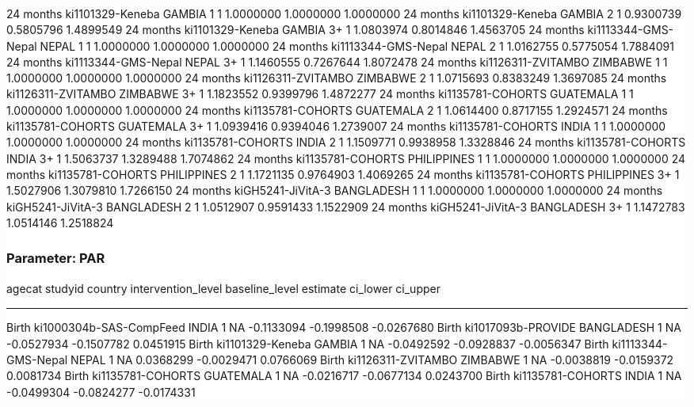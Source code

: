 24 months   ki1101329-Keneba           GAMBIA                         1                    1                 1.0000000   1.0000000   1.0000000
24 months   ki1101329-Keneba           GAMBIA                         2                    1                 0.9300739   0.5805796   1.4899549
24 months   ki1101329-Keneba           GAMBIA                         3+                   1                 1.0803974   0.8014846   1.4563705
24 months   ki1113344-GMS-Nepal        NEPAL                          1                    1                 1.0000000   1.0000000   1.0000000
24 months   ki1113344-GMS-Nepal        NEPAL                          2                    1                 1.0162755   0.5775054   1.7884091
24 months   ki1113344-GMS-Nepal        NEPAL                          3+                   1                 1.1460555   0.7267644   1.8072478
24 months   ki1126311-ZVITAMBO         ZIMBABWE                       1                    1                 1.0000000   1.0000000   1.0000000
24 months   ki1126311-ZVITAMBO         ZIMBABWE                       2                    1                 1.0715693   0.8383249   1.3697085
24 months   ki1126311-ZVITAMBO         ZIMBABWE                       3+                   1                 1.1823552   0.9399796   1.4872277
24 months   ki1135781-COHORTS          GUATEMALA                      1                    1                 1.0000000   1.0000000   1.0000000
24 months   ki1135781-COHORTS          GUATEMALA                      2                    1                 1.0614400   0.8717155   1.2924571
24 months   ki1135781-COHORTS          GUATEMALA                      3+                   1                 1.0939416   0.9394046   1.2739007
24 months   ki1135781-COHORTS          INDIA                          1                    1                 1.0000000   1.0000000   1.0000000
24 months   ki1135781-COHORTS          INDIA                          2                    1                 1.1509771   0.9938958   1.3328846
24 months   ki1135781-COHORTS          INDIA                          3+                   1                 1.5063737   1.3289488   1.7074862
24 months   ki1135781-COHORTS          PHILIPPINES                    1                    1                 1.0000000   1.0000000   1.0000000
24 months   ki1135781-COHORTS          PHILIPPINES                    2                    1                 1.1721135   0.9764903   1.4069265
24 months   ki1135781-COHORTS          PHILIPPINES                    3+                   1                 1.5027906   1.3079810   1.7266150
24 months   kiGH5241-JiVitA-3          BANGLADESH                     1                    1                 1.0000000   1.0000000   1.0000000
24 months   kiGH5241-JiVitA-3          BANGLADESH                     2                    1                 1.0512907   0.9591433   1.1522909
24 months   kiGH5241-JiVitA-3          BANGLADESH                     3+                   1                 1.1472783   1.0514146   1.2518824


### Parameter: PAR


agecat      studyid                    country                        intervention_level   baseline_level      estimate     ci_lower     ci_upper
----------  -------------------------  -----------------------------  -------------------  ---------------  -----------  -----------  -----------
Birth       ki1000304b-SAS-CompFeed    INDIA                          1                    NA                -0.1133094   -0.1998508   -0.0267680
Birth       ki1017093b-PROVIDE         BANGLADESH                     1                    NA                -0.0527934   -0.1507782    0.0451915
Birth       ki1101329-Keneba           GAMBIA                         1                    NA                -0.0492592   -0.0928837   -0.0056347
Birth       ki1113344-GMS-Nepal        NEPAL                          1                    NA                 0.0368299   -0.0029471    0.0766069
Birth       ki1126311-ZVITAMBO         ZIMBABWE                       1                    NA                -0.0038819   -0.0159372    0.0081734
Birth       ki1135781-COHORTS          GUATEMALA                      1                    NA                -0.0216717   -0.0677134    0.0243700
Birth       ki1135781-COHORTS          INDIA                          1                    NA                -0.0499304   -0.0824277   -0.0174331